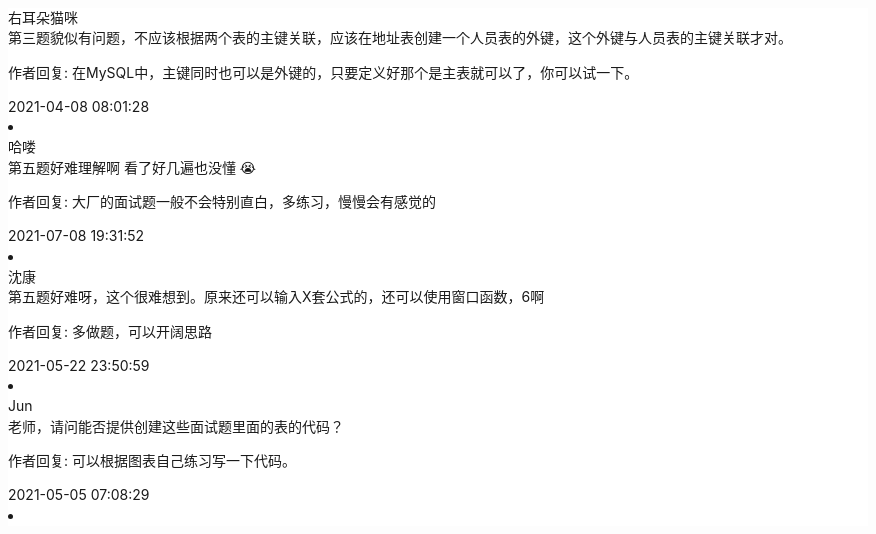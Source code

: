 <div class="_36ChpWj4_0">
  <div class="_2zFoi7sd_0"><span>右耳朵猫咪</span>
  </div>
  <div class="_2_QraFYR_0">第三题貌似有问题，不应该根据两个表的主键关联，应该在地址表创建一个人员表的外键，这个外键与人员表的主键关联才对。</div>
  <div class="_10o3OAxT_0">
    <p class="_3KxQPN3V_0">作者回复: 在MySQL中，主键同时也可以是外键的，只要定义好那个是主表就可以了，你可以试一下。</p>
  </div>
  <div class="_3klNVc4Z_0">
    <div class="_3Hkula0k_0">2021-04-08 08:01:28</div>
  </div>
</div>
</div>
</li>
<li>
<div class="_2sjJGcOH_0">
  
<div class="_36ChpWj4_0">
  <div class="_2zFoi7sd_0"><span>哈喽</span>
  </div>
  <div class="_2_QraFYR_0">第五题好难理解啊 看了好几遍也没懂 😭</div>
  <div class="_10o3OAxT_0">
    <p class="_3KxQPN3V_0">作者回复: 大厂的面试题一般不会特别直白，多练习，慢慢会有感觉的</p>
  </div>
  <div class="_3klNVc4Z_0">
    <div class="_3Hkula0k_0">2021-07-08 19:31:52</div>
  </div>
</div>
</div>
</li>
<li>
<div class="_2sjJGcOH_0">
  
<div class="_36ChpWj4_0">
  <div class="_2zFoi7sd_0"><span>沈康</span>
  </div>
  <div class="_2_QraFYR_0">第五题好难呀，这个很难想到。原来还可以输入X套公式的，还可以使用窗口函数，6啊</div>
  <div class="_10o3OAxT_0">
    <p class="_3KxQPN3V_0">作者回复: 多做题，可以开阔思路</p>
  </div>
  <div class="_3klNVc4Z_0">
    <div class="_3Hkula0k_0">2021-05-22 23:50:59</div>
  </div>
</div>
</div>
</li>
<li>
<div class="_2sjJGcOH_0">
  
<div class="_36ChpWj4_0">
  <div class="_2zFoi7sd_0"><span>Jun</span>
  </div>
  <div class="_2_QraFYR_0">老师，请问能否提供创建这些面试题里面的表的代码？</div>
  <div class="_10o3OAxT_0">
    <p class="_3KxQPN3V_0">作者回复: 可以根据图表自己练习写一下代码。</p>
  </div>
  <div class="_3klNVc4Z_0">
    <div class="_3Hkula0k_0">2021-05-05 07:08:29</div>
  </div>
</div>
</div>
</li>
<li>
<div class="_2sjJGcOH_0">
  